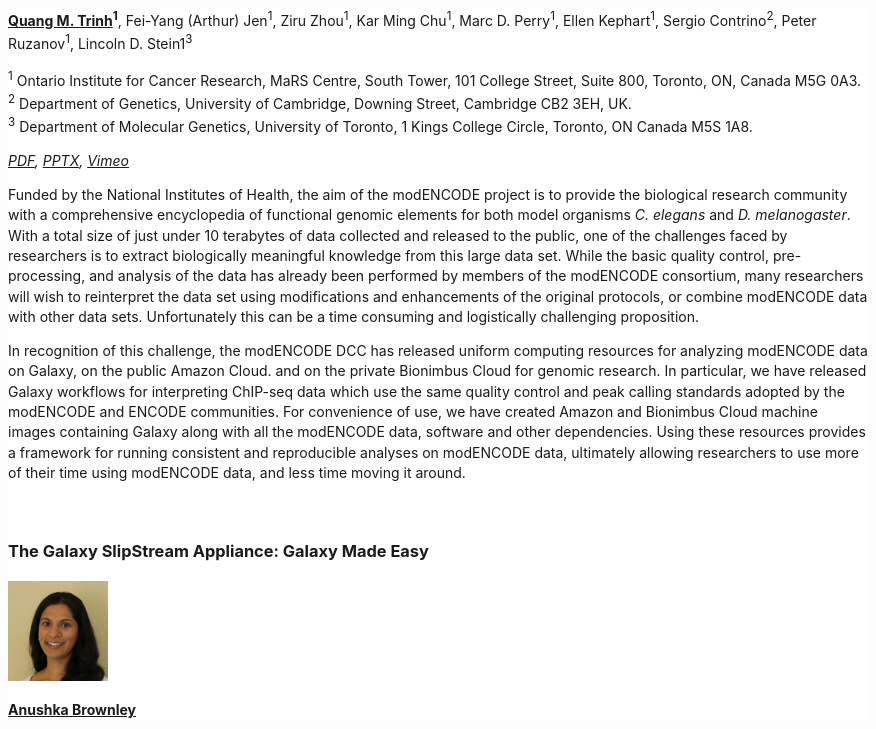 **[Quang M. Trinh](http://oicr.on.ca/institution/ontario-institute-cancer-research-oicr/person/dr-quang-trinh-scientist-and-computational)<sup>1</sup>**, Fei-Yang (Arthur) Jen<sup>1</sup>, Ziru Zhou<sup>1</sup>, Kar Ming Chu<sup>1</sup>, Marc D. Perry<sup>1</sup>, Ellen Kephart<sup>1</sup>, Sergio Contrino<sup>2</sup>, Peter Ruzanov<sup>1</sup>, Lincoln D. Stein1<sup>3</sup>

 <sup>1</sup> Ontario Institute for Cancer Research, MaRS Centre, South Tower, 101 College Street, Suite 800, Toronto, ON, Canada M5G 0A3.<br />
 <sup>2</sup> Department of Genetics, University of Cambridge, Downing Street, Cambridge CB2 3EH, UK.<br />
 <sup>3</sup> Department of Molecular Genetics, University of Toronto, 1 Kings College Circle, Toronto, ON Canada M5S 1A8.<br />

*[PDF](https://depot.galaxyproject.org/hub/attachments/documents/presentations/gcc2013/TrinhModENCODEGalaxy.pdf), [PPTX](https://depot.galaxyproject.org/hub/attachments/documents/presentations/gcc2013/TrinhModENCODEGalaxy.pptx), [Vimeo](https://vimeo.com/74869999)*

Funded by the National Institutes of Health, the aim of the modENCODE project is to provide the biological research community with a comprehensive encyclopedia of functional genomic elements for both model organisms *C. elegans* and *D. melanogaster*.  With a total size of just under 10 terabytes of data collected and released to the public, one of the challenges faced by researchers is to extract biologically meaningful knowledge from this large data set.  While the basic quality control, pre-processing, and analysis of the data has already been performed by members of the modENCODE consortium, many researchers will wish to reinterpret the data set using modifications and enhancements of the original protocols, or combine modENCODE data with other data sets. Unfortunately this can be a time consuming and logistically challenging proposition.

In recognition of this challenge, the modENCODE DCC has released uniform computing resources for analyzing modENCODE data on Galaxy, on the public Amazon Cloud. and on the private Bionimbus Cloud for genomic research. In particular, we have released Galaxy workflows for interpreting ChIP-seq data which use the same quality control and peak calling standards adopted by the modENCODE and ENCODE communities.  For convenience of use, we have created Amazon and Bionimbus Cloud machine images containing Galaxy along with all the modENCODE data, software and other dependencies. Using these resources provides a framework for running consistent and reproducible analyses on modENCODE data, ultimately allowing researchers to use more of their time using modENCODE data, and less time moving it around.

<br />

### The Galaxy SlipStream Appliance: Galaxy Made Easy

<div class='right'><a href='http://bioteam.net/company-leadership/'><img src="/src/events/gcc2013/abstracts/talks/AnushkaBrownley.jpg" alt="Anushka Brownley" width="100" /></a></div>

**[Anushka Brownley](http://bioteam.net/company-leadership/)**
